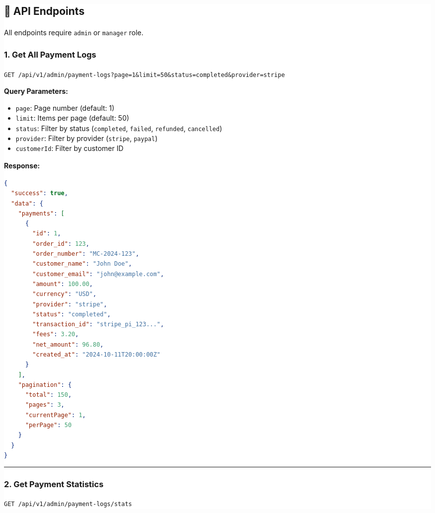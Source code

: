 
## 📡 API Endpoints

All endpoints require `admin` or `manager` role.

### **1. Get All Payment Logs**
```http
GET /api/v1/admin/payment-logs?page=1&limit=50&status=completed&provider=stripe
```

**Query Parameters:**
- `page`: Page number (default: 1)
- `limit`: Items per page (default: 50)
- `status`: Filter by status (`completed`, `failed`, `refunded`, `cancelled`)
- `provider`: Filter by provider (`stripe`, `paypal`)
- `customerId`: Filter by customer ID

**Response:**
```json
{
  "success": true,
  "data": {
    "payments": [
      {
        "id": 1,
        "order_id": 123,
        "order_number": "MC-2024-123",
        "customer_name": "John Doe",
        "customer_email": "john@example.com",
        "amount": 100.00,
        "currency": "USD",
        "provider": "stripe",
        "status": "completed",
        "transaction_id": "stripe_pi_123...",
        "fees": 3.20,
        "net_amount": 96.80,
        "created_at": "2024-10-11T20:00:00Z"
      }
    ],
    "pagination": {
      "total": 150,
      "pages": 3,
      "currentPage": 1,
      "perPage": 50
    }
  }
}
```

---

### **2. Get Payment Statistics**
```http
GET /api/v1/admin/payment-logs/stats
```
